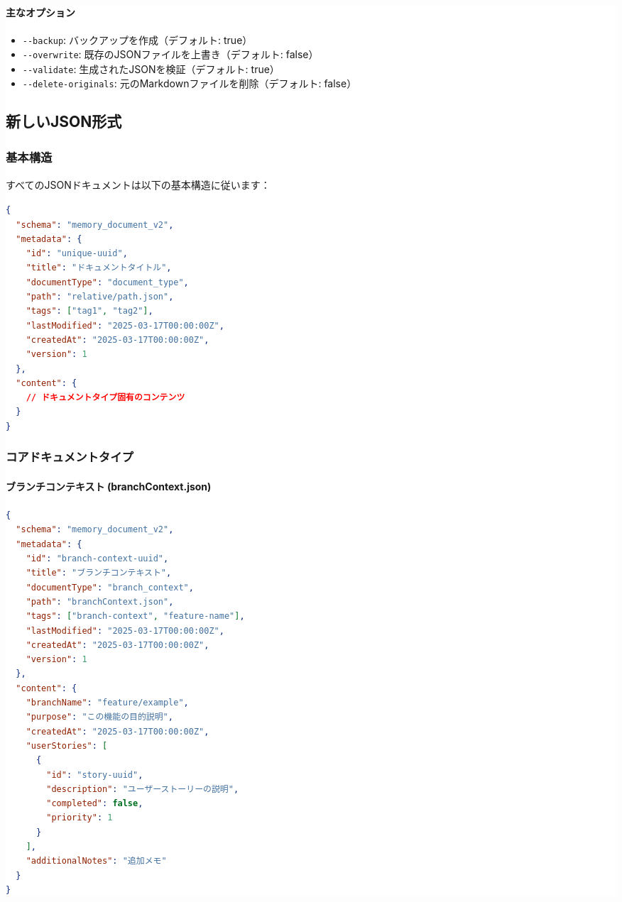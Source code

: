#### 主なオプション

- `--backup`: バックアップを作成（デフォルト: true）
- `--overwrite`: 既存のJSONファイルを上書き（デフォルト: false）
- `--validate`: 生成されたJSONを検証（デフォルト: true）
- `--delete-originals`: 元のMarkdownファイルを削除（デフォルト: false）

## 新しいJSON形式

### 基本構造

すべてのJSONドキュメントは以下の基本構造に従います：

```json
{
  "schema": "memory_document_v2",
  "metadata": {
    "id": "unique-uuid",
    "title": "ドキュメントタイトル",
    "documentType": "document_type",
    "path": "relative/path.json",
    "tags": ["tag1", "tag2"],
    "lastModified": "2025-03-17T00:00:00Z",
    "createdAt": "2025-03-17T00:00:00Z",
    "version": 1
  },
  "content": {
    // ドキュメントタイプ固有のコンテンツ
  }
}
```

### コアドキュメントタイプ

#### ブランチコンテキスト (branchContext.json)

```json
{
  "schema": "memory_document_v2",
  "metadata": {
    "id": "branch-context-uuid",
    "title": "ブランチコンテキスト",
    "documentType": "branch_context",
    "path": "branchContext.json",
    "tags": ["branch-context", "feature-name"],
    "lastModified": "2025-03-17T00:00:00Z",
    "createdAt": "2025-03-17T00:00:00Z",
    "version": 1
  },
  "content": {
    "branchName": "feature/example",
    "purpose": "この機能の目的説明",
    "createdAt": "2025-03-17T00:00:00Z",
    "userStories": [
      {
        "id": "story-uuid",
        "description": "ユーザーストーリーの説明",
        "completed": false,
        "priority": 1
      }
    ],
    "additionalNotes": "追加メモ"
  }
}
```